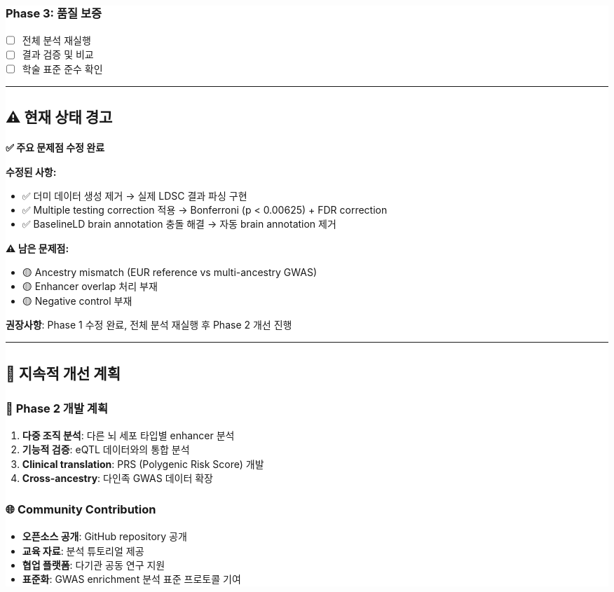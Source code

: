 ### **Phase 3: 품질 보증**
- [ ] 전체 분석 재실행
- [ ] 결과 검증 및 비교
- [ ] 학술 표준 준수 확인

---

## ⚠️ **현재 상태 경고**

**✅ 주요 문제점 수정 완료**

**수정된 사항:**
- ✅ 더미 데이터 생성 제거 → 실제 LDSC 결과 파싱 구현
- ✅ Multiple testing correction 적용 → Bonferroni (p < 0.00625) + FDR correction
- ✅ BaselineLD brain annotation 충돌 해결 → 자동 brain annotation 제거

**⚠️ 남은 문제점:**
- 🟡 Ancestry mismatch (EUR reference vs multi-ancestry GWAS)
- 🟡 Enhancer overlap 처리 부재
- 🟡 Negative control 부재

**권장사항**: Phase 1 수정 완료, 전체 분석 재실행 후 Phase 2 개선 진행

---

## 🔄 **지속적 개선 계획**

### 🚀 **Phase 2 개발 계획**
1. **다중 조직 분석**: 다른 뇌 세포 타입별 enhancer 분석
2. **기능적 검증**: eQTL 데이터와의 통합 분석
3. **Clinical translation**: PRS (Polygenic Risk Score) 개발
4. **Cross-ancestry**: 다인족 GWAS 데이터 확장

### 🌐 **Community Contribution**
- **오픈소스 공개**: GitHub repository 공개
- **교육 자료**: 분석 튜토리얼 제공
- **협업 플랫폼**: 다기관 공동 연구 지원
- **표준화**: GWAS enrichment 분석 표준 프로토콜 기여
